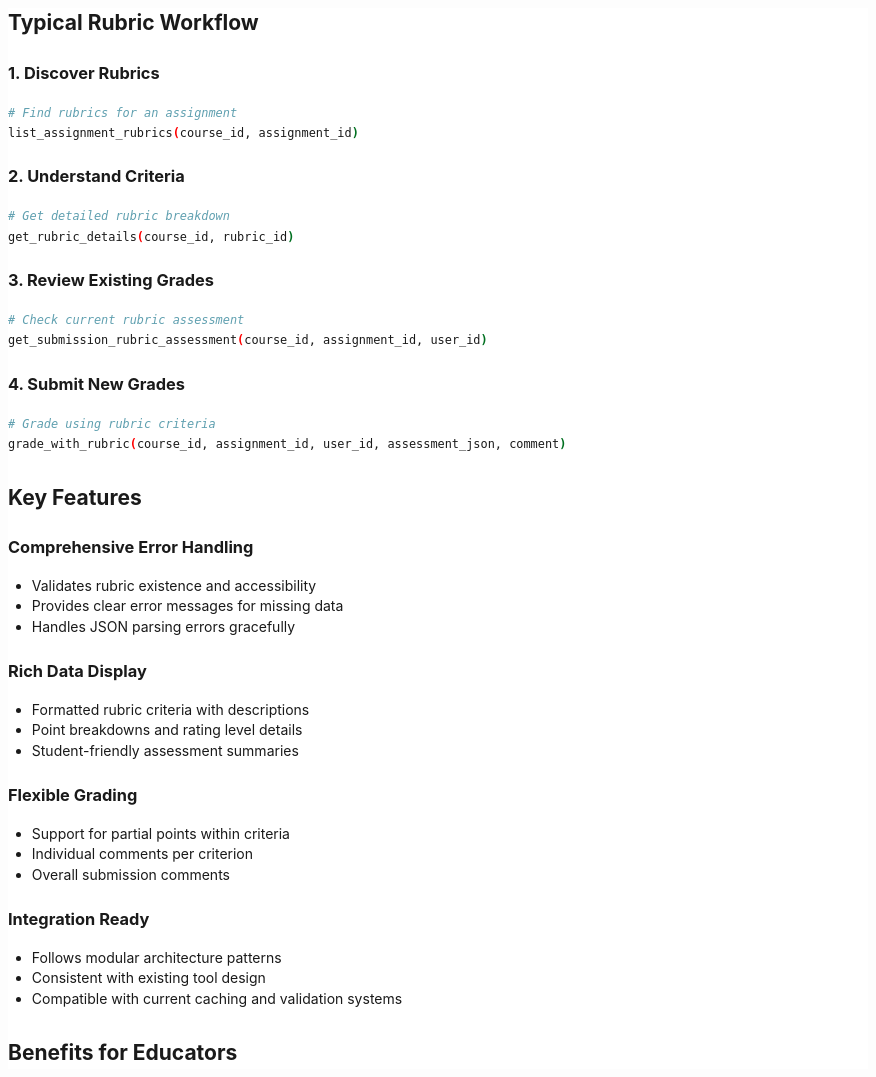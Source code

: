 
## Typical Rubric Workflow

### 1. Discover Rubrics
```bash
# Find rubrics for an assignment
list_assignment_rubrics(course_id, assignment_id)
```

### 2. Understand Criteria
```bash
# Get detailed rubric breakdown
get_rubric_details(course_id, rubric_id)
```

### 3. Review Existing Grades
```bash  
# Check current rubric assessment
get_submission_rubric_assessment(course_id, assignment_id, user_id)
```

### 4. Submit New Grades
```bash
# Grade using rubric criteria
grade_with_rubric(course_id, assignment_id, user_id, assessment_json, comment)
```

## Key Features

### Comprehensive Error Handling
- Validates rubric existence and accessibility
- Provides clear error messages for missing data
- Handles JSON parsing errors gracefully

### Rich Data Display
- Formatted rubric criteria with descriptions
- Point breakdowns and rating level details
- Student-friendly assessment summaries

### Flexible Grading
- Support for partial points within criteria
- Individual comments per criterion
- Overall submission comments

### Integration Ready
- Follows modular architecture patterns
- Consistent with existing tool design
- Compatible with current caching and validation systems

## Benefits for Educators
